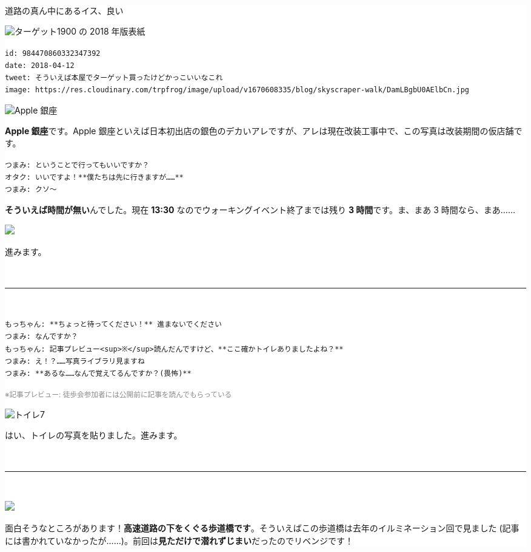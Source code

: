 道路の真ん中にあるイス、良い

![](https://res.cloudinary.com/trpfrog/image/upload/v1670608471/blog/skyscraper-walk/0733F45D-8A9E-418E-A762-0E8E3B3B4A64_1_201_a.jpg "ターゲット1900 の 2018 年版表紙")

```twitter-archived
id: 984470860332347392
date: 2018-04-12
tweet: そういえば本屋でターゲット買ったけどかっこいいなこれ
image: https://res.cloudinary.com/trpfrog/image/upload/v1670608335/blog/skyscraper-walk/DamLBgbU0AElbCn.jpg
```

![](https://res.cloudinary.com/trpfrog/image/upload/v1670608502/blog/skyscraper-walk/BD2DE5B8-6BA5-4A57-9C02-1179B53FDB42_1_105_c.jpg "Apple 銀座")

**Apple 銀座**です。Apple 銀座といえば日本初出店の銀色のデカいアレですが、アレは現在改装工事中で、この写真は改装期間の仮店舗です。

```conversation
つまみ: ということで行ってもいいですか？
オタク: いいですよ！**僕たちは先に行きますが……**
つまみ: クソ〜
```

**そういえば時間が無い**んでした。現在 **13:30** なのでウォーキングイベント終了までは残り **3 時間**です。ま、まあ 3 時間なら、まあ……

![](https://res.cloudinary.com/trpfrog/image/upload/v1670608826/blog/skyscraper-walk/769620E0-08F1-42E3-91AC-52D9A49BAD0C_1_201_a.jpg)

進みます。

<br>

---

<br>

```conversation
もっちゃん: **ちょっと待ってください！** 進まないでください
つまみ: なんですか？
もっちゃん: 記事プレビュー<sup>※</sup>読んだんですけど、**ここ確かトイレありましたよね？**
つまみ: え！？……写真ライブラリ見ますね
つまみ: **あるな……なんで覚えてるんですか？(畏怖)**
```

<small style="opacity: 0.5">※記事プレビュー: 徒歩会参加者には公開前に記事を読んでもらっている</small>

![](https://res.cloudinary.com/trpfrog/image/upload/v1670865192/blog/skyscraper-walk/261ADC4F-AEA8-4E85-835E-33391EF33C0A_1_105_c.jpg "トイレ7")

はい、トイレの写真を貼りました。進みます。


<br>

---

<br>

![](https://res.cloudinary.com/trpfrog/image/upload/v1670608835/blog/skyscraper-walk/7F25427E-D35E-4054-BE48-870F98CF5926_1_201_a.jpg)

面白そうなところがあります！**高速道路の下をくぐる歩道橋です**。そういえばこの歩道橋は去年のイルミネーション回で見ました (記事には書かれていなかったが……)。前回は**見ただけで潜れずじまい**だったのでリベンジです！
